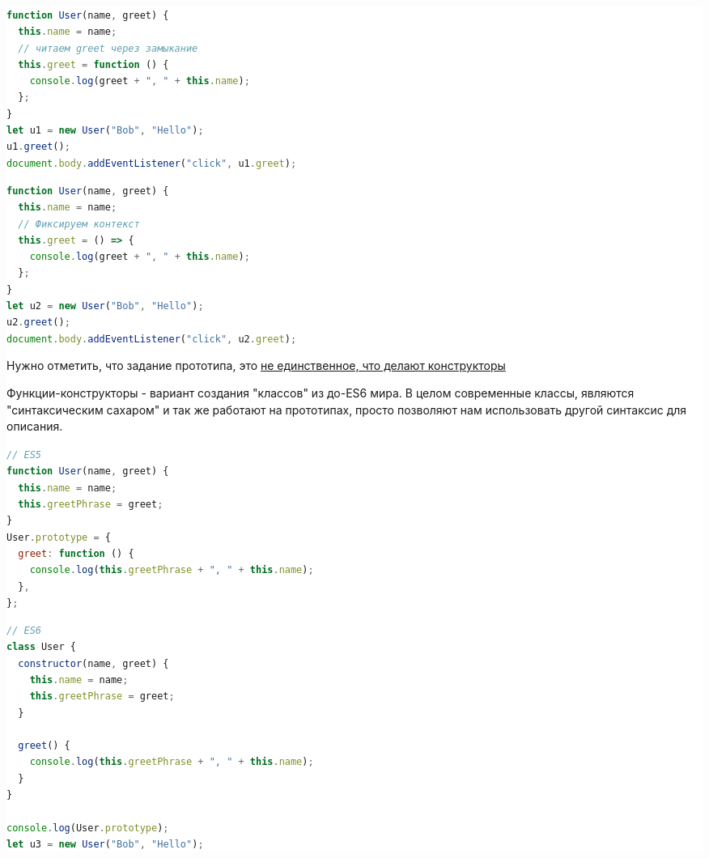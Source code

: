 

```js [1-30]
function User(name, greet) {
  this.name = name;
  // читаем greet через замыкание
  this.greet = function () {
    console.log(greet + ", " + this.name);
  };
}
let u1 = new User("Bob", "Hello");
u1.greet();
document.body.addEventListener("click", u1.greet);
```



```js [1-30]
function User(name, greet) {
  this.name = name;
  // Фиксируем контекст
  this.greet = () => {
    console.log(greet + ", " + this.name);
  };
}
let u2 = new User("Bob", "Hello");
u2.greet();
document.body.addEventListener("click", u2.greet);
```



Нужно отметить, что задание прототипа, это [не единственное, что делают конструкторы](https://developer.mozilla.org/ru/docs/Web/JavaScript/Reference/Classes/constructor)



Функции-конструкторы - вариант создания "классов" из до-ES6 мира. В целом современные классы, являются "синтаксическим сахаром" и так же работают на прототипах, просто позволяют нам использовать другой синтаксис для описания.



```js [1-30]
// ES5
function User(name, greet) {
  this.name = name;
  this.greetPhrase = greet;
}
User.prototype = {
  greet: function () {
    console.log(this.greetPhrase + ", " + this.name);
  },
};
```



```js [1--30]
// ES6
class User {
  constructor(name, greet) {
    this.name = name;
    this.greetPhrase = greet;
  }

  greet() {
    console.log(this.greetPhrase + ", " + this.name);
  }
}

console.log(User.prototype);
let u3 = new User("Bob", "Hello");
```